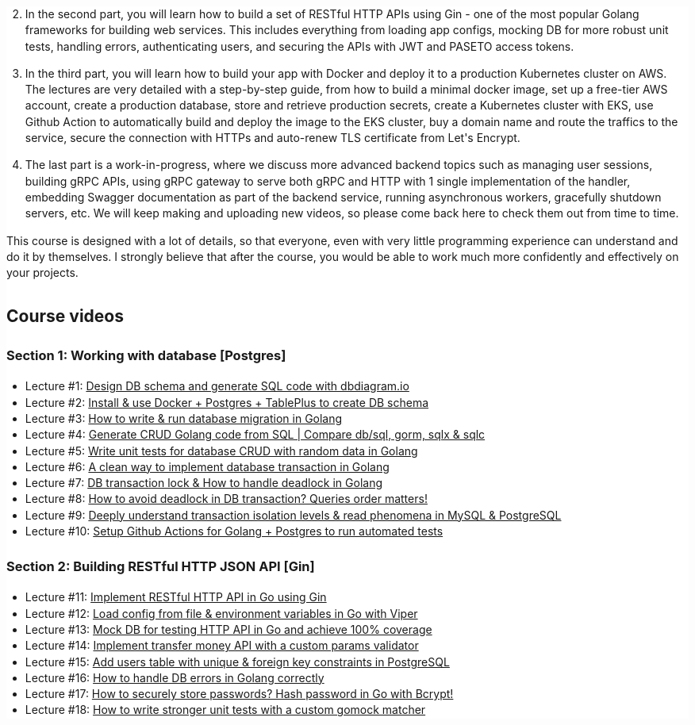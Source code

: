 2. In the second part, you will learn how to build a set of RESTful HTTP APIs using Gin - one of the most popular Golang frameworks for building web services. This includes everything from loading app configs, mocking DB for more robust unit tests, handling errors, authenticating users, and securing the APIs with JWT and PASETO access tokens.

3. In the third part, you will learn how to build your app with Docker and deploy it to a production Kubernetes cluster on AWS. The lectures are very detailed with a step-by-step guide, from how to build a minimal docker image, set up a free-tier AWS account, create a production database, store and retrieve production secrets, create a Kubernetes cluster with EKS, use Github Action to automatically build and deploy the image to the EKS cluster, buy a domain name and route the traffics to the service, secure the connection with HTTPs and auto-renew TLS certificate from Let's Encrypt.

4. The last part is a work-in-progress, where we discuss more advanced backend topics such as managing user sessions, building gRPC APIs, using gRPC gateway to serve both gRPC and HTTP with 1 single implementation of the handler, embedding Swagger documentation as part of the backend service, running asynchronous workers, gracefully shutdown servers, etc. We will keep making and uploading new videos, so please come back here to check them out from time to time.

This course is designed with a lot of details, so that everyone, even with very little programming experience can understand and do it by themselves. I strongly believe that after the course, you would be able to work much more confidently and effectively on your projects.

## Course videos

### Section 1: Working with database [Postgres]

- Lecture #1: [Design DB schema and generate SQL code with dbdiagram.io](https://www.youtube.com/watch?v=rx6CPDK_5mU&list=PLy_6D98if3ULEtXtNSY_2qN21VCKgoQAE&index=1)
- Lecture #2: [Install & use Docker + Postgres + TablePlus to create DB schema](https://www.youtube.com/watch?v=Q9ipbLeqmQo&list=PLy_6D98if3ULEtXtNSY_2qN21VCKgoQAE&index=2)
- Lecture #3: [How to write & run database migration in Golang](https://www.youtube.com/watch?v=0CYkrGIJkpw&list=PLy_6D98if3ULEtXtNSY_2qN21VCKgoQAE&index=3)
- Lecture #4: [Generate CRUD Golang code from SQL | Compare db/sql, gorm, sqlx & sqlc](https://www.youtube.com/watch?v=prh0hTyI1sU&list=PLy_6D98if3ULEtXtNSY_2qN21VCKgoQAE&index=4)
- Lecture #5: [Write unit tests for database CRUD with random data in Golang](https://www.youtube.com/watch?v=phHDfOHB2PU&list=PLy_6D98if3ULEtXtNSY_2qN21VCKgoQAE&index=5)
- Lecture #6: [A clean way to implement database transaction in Golang](https://www.youtube.com/watch?v=gBh__1eFwVI&list=PLy_6D98if3ULEtXtNSY_2qN21VCKgoQAE&index=6)
- Lecture #7: [DB transaction lock & How to handle deadlock in Golang](https://www.youtube.com/watch?v=G2aggv_3Bbg&list=PLy_6D98if3ULEtXtNSY_2qN21VCKgoQAE&index=7)
- Lecture #8: [How to avoid deadlock in DB transaction? Queries order matters!](https://www.youtube.com/watch?v=qn3-5wdOfoA&list=PLy_6D98if3ULEtXtNSY_2qN21VCKgoQAE&index=8)
- Lecture #9: [Deeply understand transaction isolation levels & read phenomena in MySQL & PostgreSQL](https://www.youtube.com/watch?v=4EajrPgJAk0&list=PLy_6D98if3ULEtXtNSY_2qN21VCKgoQAE&index=9)
- Lecture #10: [Setup Github Actions for Golang + Postgres to run automated tests](https://www.youtube.com/watch?v=3mzQRJY1GVE&list=PLy_6D98if3ULEtXtNSY_2qN21VCKgoQAE&index=10)

### Section 2: Building RESTful HTTP JSON API [Gin]

- Lecture #11: [Implement RESTful HTTP API in Go using Gin](https://www.youtube.com/watch?v=n_Y_YisgqTw&list=PLy_6D98if3ULEtXtNSY_2qN21VCKgoQAE&index=11)
- Lecture #12: [Load config from file & environment variables in Go with Viper](https://www.youtube.com/watch?v=n5p8HkO6bnE&list=PLy_6D98if3ULEtXtNSY_2qN21VCKgoQAE&index=12)
- Lecture #13: [Mock DB for testing HTTP API in Go and achieve 100% coverage](https://www.youtube.com/watch?v=rL0aeMutoJ0&list=PLy_6D98if3ULEtXtNSY_2qN21VCKgoQAE&index=13)
- Lecture #14: [Implement transfer money API with a custom params validator](https://www.youtube.com/watch?v=5q_wsashJZA&list=PLy_6D98if3ULEtXtNSY_2qN21VCKgoQAE&index=14)
- Lecture #15: [Add users table with unique & foreign key constraints in PostgreSQL](https://www.youtube.com/watch?v=D4VtNC3vQUs&list=PLy_6D98if3ULEtXtNSY_2qN21VCKgoQAE&index=15)
- Lecture #16: [How to handle DB errors in Golang correctly](https://www.youtube.com/watch?v=mJ8b5GcvoxQ&list=PLy_6D98if3ULEtXtNSY_2qN21VCKgoQAE&index=16)
- Lecture #17: [How to securely store passwords? Hash password in Go with Bcrypt!](https://www.youtube.com/watch?v=B3xnJI2lHmc&list=PLy_6D98if3ULEtXtNSY_2qN21VCKgoQAE&index=17)
- Lecture #18: [How to write stronger unit tests with a custom gomock matcher](https://www.youtube.com/watch?v=DuzBE0jKOgE&list=PLy_6D98if3ULEtXtNSY_2qN21VCKgoQAE&index=18)